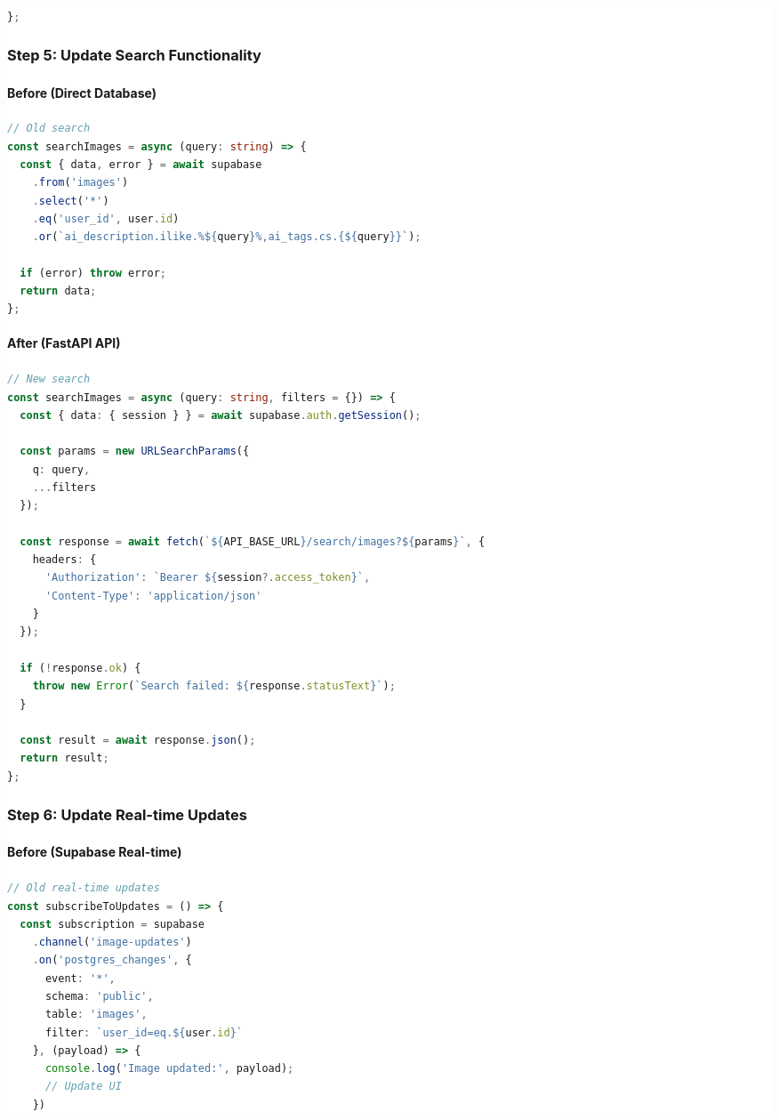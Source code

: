 ```typescript
};
```

### Step 5: Update Search Functionality

#### Before (Direct Database)
```typescript
// Old search
const searchImages = async (query: string) => {
  const { data, error } = await supabase
    .from('images')
    .select('*')
    .eq('user_id', user.id)
    .or(`ai_description.ilike.%${query}%,ai_tags.cs.{${query}}`);
  
  if (error) throw error;
  return data;
};
```

#### After (FastAPI API)
```typescript
// New search
const searchImages = async (query: string, filters = {}) => {
  const { data: { session } } = await supabase.auth.getSession();
  
  const params = new URLSearchParams({
    q: query,
    ...filters
  });
  
  const response = await fetch(`${API_BASE_URL}/search/images?${params}`, {
    headers: {
      'Authorization': `Bearer ${session?.access_token}`,
      'Content-Type': 'application/json'
    }
  });
  
  if (!response.ok) {
    throw new Error(`Search failed: ${response.statusText}`);
  }
  
  const result = await response.json();
  return result;
};
```

### Step 6: Update Real-time Updates

#### Before (Supabase Real-time)
```typescript
// Old real-time updates
const subscribeToUpdates = () => {
  const subscription = supabase
    .channel('image-updates')
    .on('postgres_changes', {
      event: '*',
      schema: 'public',
      table: 'images',
      filter: `user_id=eq.${user.id}`
    }, (payload) => {
      console.log('Image updated:', payload);
      // Update UI
    })
```